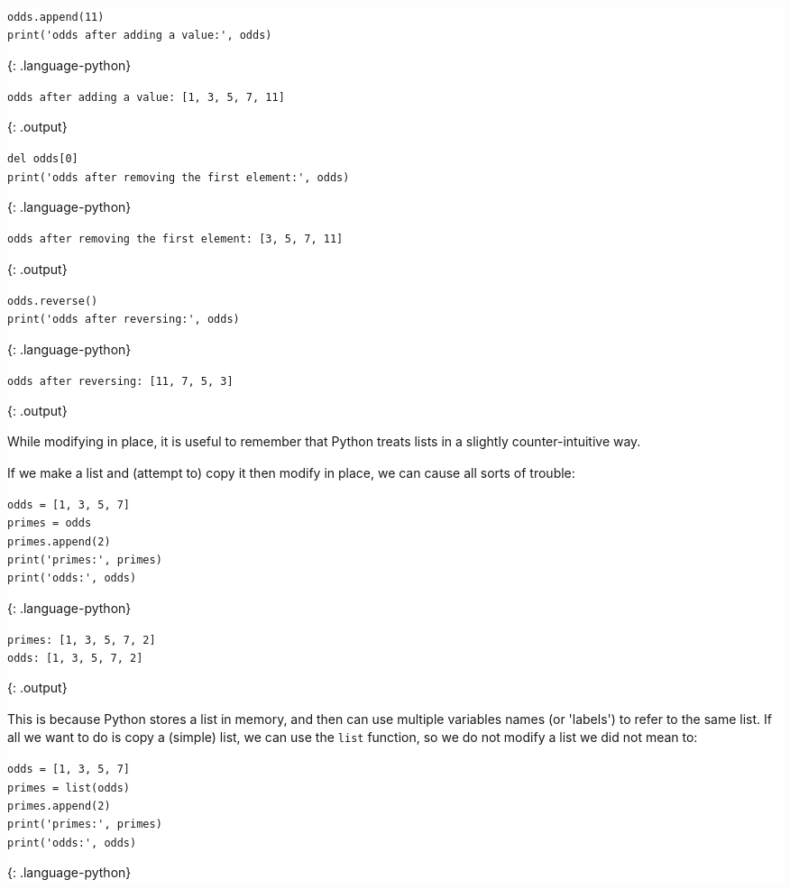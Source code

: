 ~~~
odds.append(11)
print('odds after adding a value:', odds)
~~~
{: .language-python}

~~~
odds after adding a value: [1, 3, 5, 7, 11]
~~~
{: .output}

~~~
del odds[0]
print('odds after removing the first element:', odds)
~~~
{: .language-python}

~~~
odds after removing the first element: [3, 5, 7, 11]
~~~
{: .output}

~~~
odds.reverse()
print('odds after reversing:', odds)
~~~
{: .language-python}

~~~
odds after reversing: [11, 7, 5, 3]
~~~
{: .output}

While modifying in place, it is useful to remember that Python treats lists in a slightly
counter-intuitive way.

If we make a list and (attempt to) copy it then modify in place, we can cause all sorts of trouble:

~~~
odds = [1, 3, 5, 7]
primes = odds
primes.append(2)
print('primes:', primes)
print('odds:', odds)
~~~
{: .language-python}

~~~
primes: [1, 3, 5, 7, 2]
odds: [1, 3, 5, 7, 2]
~~~
{: .output}

This is because Python stores a list in memory, and then can use multiple variables names
(or 'labels') to refer to the
same list. If all we want to do is copy a (simple) list, we can use the `list` function, so we do
not modify a list we did not mean to:

~~~
odds = [1, 3, 5, 7]
primes = list(odds)
primes.append(2)
print('primes:', primes)
print('odds:', odds)
~~~
{: .language-python}


[hadleywickham-tweet]: https://twitter.com/hadleywickham/status/643381054758363136